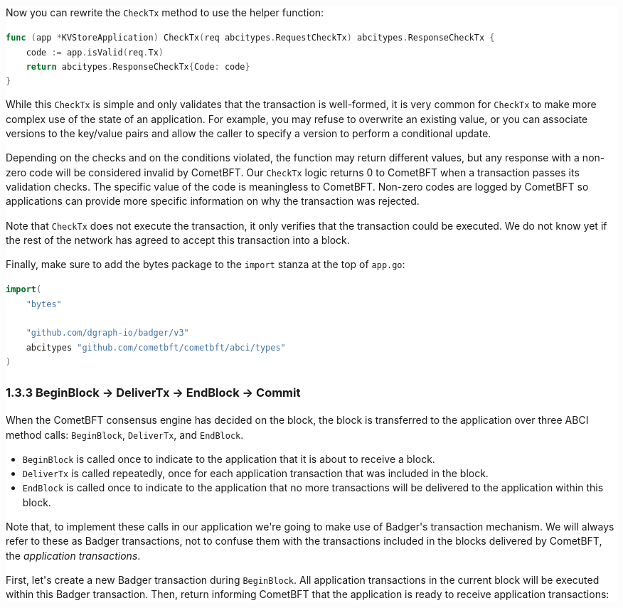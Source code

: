 Now you can rewrite the `CheckTx` method to use the helper function:

```go
func (app *KVStoreApplication) CheckTx(req abcitypes.RequestCheckTx) abcitypes.ResponseCheckTx {
	code := app.isValid(req.Tx)
	return abcitypes.ResponseCheckTx{Code: code}
}
```

While this `CheckTx` is simple and only validates that the transaction is well-formed,
it is very common for `CheckTx` to make more complex use of the state of an application.
For example, you may refuse to overwrite an existing value, or you can associate
versions to the key/value pairs and allow the caller to specify a version to
perform a conditional update.

Depending on the checks and on the conditions violated, the function may return
different values, but any response with a non-zero code will be considered invalid
by CometBFT. Our `CheckTx` logic returns 0 to CometBFT when a transaction passes
its validation checks. The specific value of the code is meaningless to CometBFT.
Non-zero codes are logged by CometBFT so applications can provide more specific
information on why the transaction was rejected.

Note that `CheckTx` does not execute the transaction, it only verifies that the transaction could be executed. We do not know yet if the rest of the network has agreed to accept this transaction into a block.


Finally, make sure to add the bytes package to the `import` stanza at the top of `app.go`:

```go
import(
	"bytes"

	"github.com/dgraph-io/badger/v3"
	abcitypes "github.com/cometbft/cometbft/abci/types"
)
```


### 1.3.3 BeginBlock -> DeliverTx -> EndBlock -> Commit

When the CometBFT consensus engine has decided on the block, the block is transferred to the
application over three ABCI method calls: `BeginBlock`, `DeliverTx`, and `EndBlock`.

- `BeginBlock` is called once to indicate to the application that it is about to
receive a block.
- `DeliverTx` is called repeatedly, once for each application transaction that was included in the block.
- `EndBlock` is called once to indicate to the application that no more transactions
will be delivered to the application within this block.

Note that, to implement these calls in our application we're going to make use of Badger's
transaction mechanism. We will always refer to these as Badger transactions, not to
confuse them with the transactions included in the blocks delivered by CometBFT,
the _application transactions_.

First, let's create a new Badger transaction during `BeginBlock`. All application transactions in the
current block will be executed within this Badger transaction.
Then, return informing CometBFT that the application is ready to receive application transactions:
